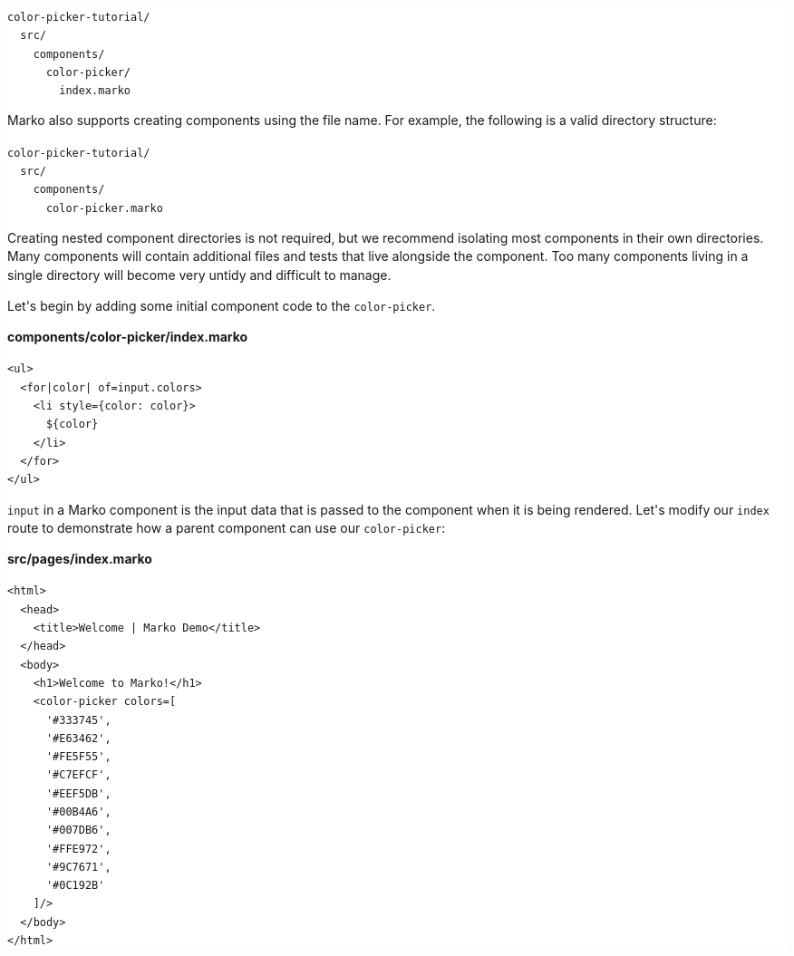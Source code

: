 ```
color-picker-tutorial/
  src/
    components/
      color-picker/
        index.marko
```

Marko also supports creating components using the file name. For example, the
following is a valid directory structure:

```
color-picker-tutorial/
  src/  
    components/
      color-picker.marko
```

Creating nested component directories is not required, but we recommend
isolating most components in their own directories. Many components will contain
additional files and tests that live alongside the component. Too many components
living in a single directory will become very untidy and difficult to manage.

Let's begin by adding some initial component code to the `color-picker`.

**components/color-picker/index.marko**
```marko
<ul>
  <for|color| of=input.colors>
    <li style={color: color}>
      ${color}
    </li>
  </for>
</ul>
```

`input` in a Marko component is the input data that is passed to the component when
it is being rendered. Let's modify our `index` route to demonstrate how a
parent component can use our `color-picker`:

**src/pages/index.marko**
```marko
<html>
  <head>
    <title>Welcome | Marko Demo</title>
  </head>
  <body>
    <h1>Welcome to Marko!</h1>
    <color-picker colors=[
      '#333745',
      '#E63462',
      '#FE5F55',
      '#C7EFCF',
      '#EEF5DB',
      '#00B4A6',
      '#007DB6',
      '#FFE972',
      '#9C7671',
      '#0C192B'
    ]/>
  </body>
</html>
```
